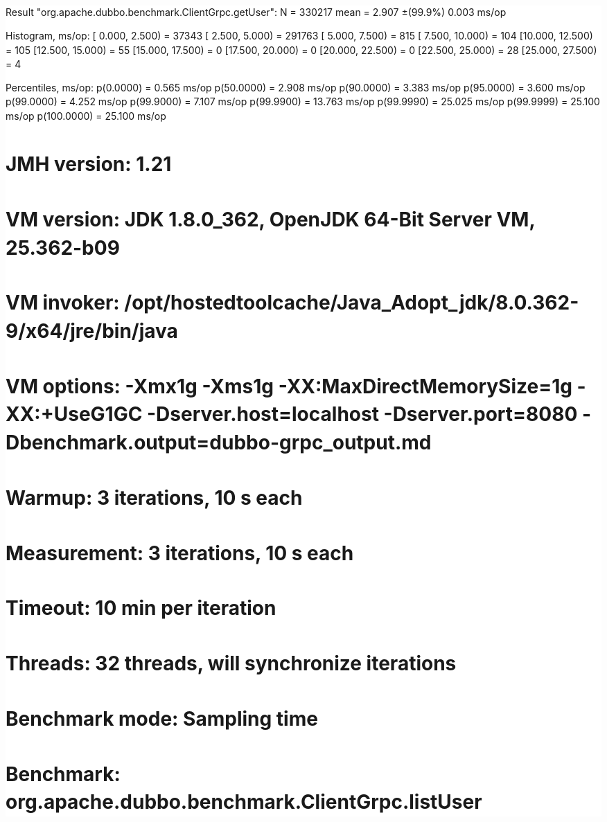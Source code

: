 

Result "org.apache.dubbo.benchmark.ClientGrpc.getUser":
  N = 330217
  mean =      2.907 ±(99.9%) 0.003 ms/op

  Histogram, ms/op:
    [ 0.000,  2.500) = 37343 
    [ 2.500,  5.000) = 291763 
    [ 5.000,  7.500) = 815 
    [ 7.500, 10.000) = 104 
    [10.000, 12.500) = 105 
    [12.500, 15.000) = 55 
    [15.000, 17.500) = 0 
    [17.500, 20.000) = 0 
    [20.000, 22.500) = 0 
    [22.500, 25.000) = 28 
    [25.000, 27.500) = 4 

  Percentiles, ms/op:
      p(0.0000) =      0.565 ms/op
     p(50.0000) =      2.908 ms/op
     p(90.0000) =      3.383 ms/op
     p(95.0000) =      3.600 ms/op
     p(99.0000) =      4.252 ms/op
     p(99.9000) =      7.107 ms/op
     p(99.9900) =     13.763 ms/op
     p(99.9990) =     25.025 ms/op
     p(99.9999) =     25.100 ms/op
    p(100.0000) =     25.100 ms/op


# JMH version: 1.21
# VM version: JDK 1.8.0_362, OpenJDK 64-Bit Server VM, 25.362-b09
# VM invoker: /opt/hostedtoolcache/Java_Adopt_jdk/8.0.362-9/x64/jre/bin/java
# VM options: -Xmx1g -Xms1g -XX:MaxDirectMemorySize=1g -XX:+UseG1GC -Dserver.host=localhost -Dserver.port=8080 -Dbenchmark.output=dubbo-grpc_output.md
# Warmup: 3 iterations, 10 s each
# Measurement: 3 iterations, 10 s each
# Timeout: 10 min per iteration
# Threads: 32 threads, will synchronize iterations
# Benchmark mode: Sampling time
# Benchmark: org.apache.dubbo.benchmark.ClientGrpc.listUser

